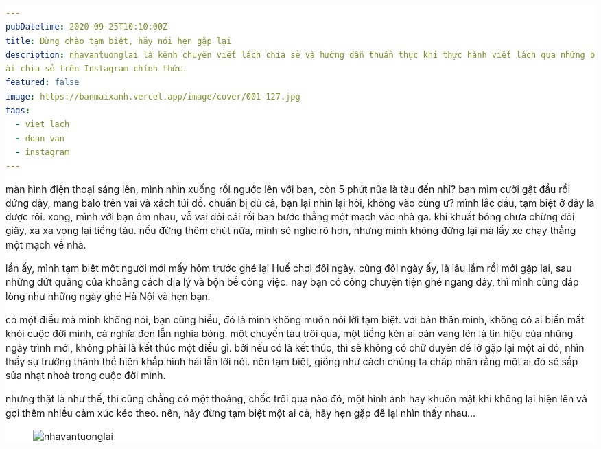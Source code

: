```yaml
---
pubDatetime: 2020-09-25T10:10:00Z
title: Đừng chào tạm biệt, hãy nói hẹn gặp lại
description: nhavantuonglai là kênh chuyên viết lách chia sẻ và hướng dẫn thuần thục khi thực hành viết lách qua những bài chia sẻ trên Instagram chính thức.
featured: false
image: https://banmaixanh.vercel.app/image/cover/001-127.jpg
tags:
  - viet lach
  - doan van
  - instagram
---
```


màn hình điện thoại sáng lên, mình nhìn xuống rồi ngước lên với bạn, còn 5 phút nữa là tàu đến nhỉ? bạn mỉm cười gật đầu rồi đứng dậy, mang balo trên vai và xách túi đồ. chuẩn bị đủ cả, bạn lại nhìn lại hỏi, không vào cùng ư? mình lắc đầu, tạm biệt ở đây là được rồi. xong, mình với bạn ôm nhau, vỗ vai đôi cái rồi bạn bước thẳng một mạch vào nhà ga. khi khuất bóng chưa chừng đôi giây, xa xa vọng lại tiếng tàu. nếu đứng thêm chút nữa, mình sẽ nghe rõ hơn, nhưng mình không đứng lại mà lấy xe chạy thẳng một mạch về nhà.

lần ấy, mình tạm biệt một người mới mấy hôm trước ghé lại Huế chơi đôi ngày. cũng đôi ngày ấy, là lâu lắm rồi mới gặp lại, sau những đứt quãng của khoảng cách địa lý và bộn bề công việc. nay bạn có công chuyện tiện ghé ngang đây, thì mình cũng đáp lòng như những ngày ghé Hà Nội và hẹn bạn.

có một điều mà mình không nói, bạn cũng hiểu, đó là mình không muốn nói lời tạm biệt. với bản thân mình, không có ai biến mất khỏi cuộc đời mình, cả nghĩa đen lẫn nghĩa bóng. một chuyến tàu trôi qua, một tiếng kèn ai oán vang lên là tín hiệu của những ngày trình mới, không phải là kết thúc một điều gì. bởi nếu có là kết thúc, thì sẽ không có chữ duyên để lỡ gặp lại một ai đó, nhìn thấy sự trưởng thành thể hiện khắp hình hài lẫn lời nói. nên tạm biệt, giống như cách chúng ta chấp nhận rằng một ai đó sẽ sắp sửa nhạt nhoà trong cuộc đời mình.

nhưng thật là như thế, thì cũng chẳng có một thoáng, chốc trôi qua nào đó, một hình ảnh hay khuôn mặt khi không lại hiện lên và gợi thêm nhiều cảm xúc kéo theo. nên, hãy đừng tạm biệt một ai cả, hãy hẹn gặp để lại nhìn thấy nhau…

<figure><img src="https://banmaixanh.vercel.app/image/cover/001-100.jpg" alt="nhavantuonglai" title="nhavantuonglai" height=100% width=100%><figcaption><p></p></figcaption></figure>
